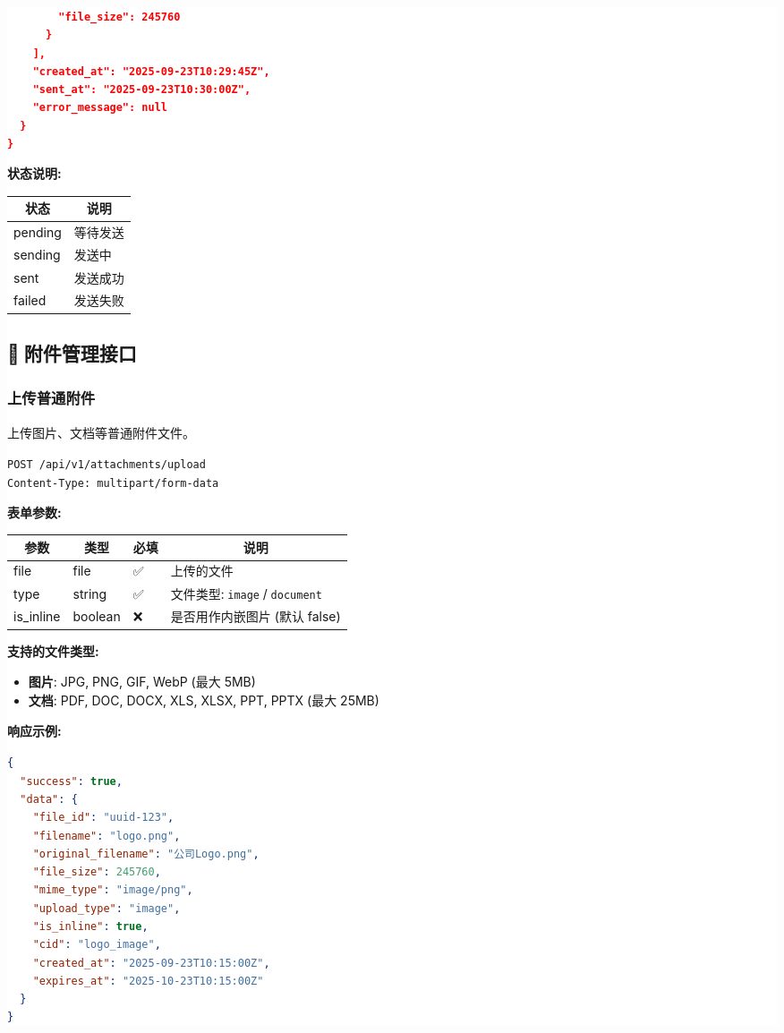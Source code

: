 ```json
        "file_size": 245760
      }
    ],
    "created_at": "2025-09-23T10:29:45Z",
    "sent_at": "2025-09-23T10:30:00Z",
    "error_message": null
  }
}
```

**状态说明:**

| 状态 | 说明 |
|------|------|
| pending | 等待发送 |
| sending | 发送中 |
| sent | 发送成功 |
| failed | 发送失败 |

## 📎 附件管理接口

### 上传普通附件

上传图片、文档等普通附件文件。

```http
POST /api/v1/attachments/upload
Content-Type: multipart/form-data
```

**表单参数:**

| 参数 | 类型 | 必填 | 说明 |
|------|------|------|------|
| file | file | ✅ | 上传的文件 |
| type | string | ✅ | 文件类型: `image` / `document` |
| is_inline | boolean | ❌ | 是否用作内嵌图片 (默认 false) |

**支持的文件类型:**

- **图片**: JPG, PNG, GIF, WebP (最大 5MB)
- **文档**: PDF, DOC, DOCX, XLS, XLSX, PPT, PPTX (最大 25MB)

**响应示例:**

```json
{
  "success": true,
  "data": {
    "file_id": "uuid-123",
    "filename": "logo.png",
    "original_filename": "公司Logo.png",
    "file_size": 245760,
    "mime_type": "image/png",
    "upload_type": "image",
    "is_inline": true,
    "cid": "logo_image",
    "created_at": "2025-09-23T10:15:00Z",
    "expires_at": "2025-10-23T10:15:00Z"
  }
}
```
